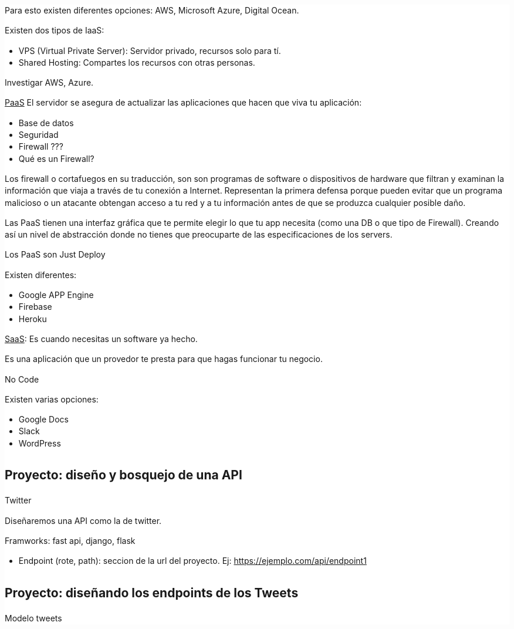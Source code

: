 Para esto existen diferentes opciones: AWS, Microsoft Azure, Digital Ocean.

Existen dos tipos de IaaS:

- VPS (Virtual Private Server): Servidor privado, recursos solo para tí.
- Shared Hosting: Compartes los recursos con otras personas.

Investigar AWS, Azure.

<u>PaaS</u> El servidor se asegura de actualizar las aplicaciones que hacen que viva tu aplicación:

- Base de datos
- Seguridad
- Firewall ???
- Qué es un Firewall?

Los firewall o cortafuegos en su traducción, son son programas de software o dispositivos de hardware que filtran y examinan la información que viaja a través de tu conexión a Internet. Representan la primera defensa porque pueden evitar que un programa malicioso o un atacante obtengan acceso a tu red y a tu información antes de que se produzca cualquier posible daño.

Las PaaS tienen una interfaz gráfica que te permite elegir lo que tu app necesita (como una DB o que tipo de Firewall). Creando así un nivel de abstracción donde no tienes que preocuparte de las especificaciones de los servers.

Los PaaS son Just Deploy

Existen diferentes:

- Google APP Engine
- Firebase
- Heroku

<u>SaaS</u>: Es cuando necesitas un software ya hecho.

Es una aplicación que un provedor te presta para que hagas funcionar tu negocio.

No Code

Existen varias opciones:

- Google Docs
- Slack
- WordPress

## Proyecto: diseño y bosquejo de una API

Twitter

Diseñaremos una API como la de twitter.

Framworks: fast api, django, flask

- Endpoint (rote, path): seccion de la url del proyecto. Ej: https://ejemplo.com/api/endpoint1

## Proyecto: diseñando los endpoints de los Tweets

Modelo tweets
